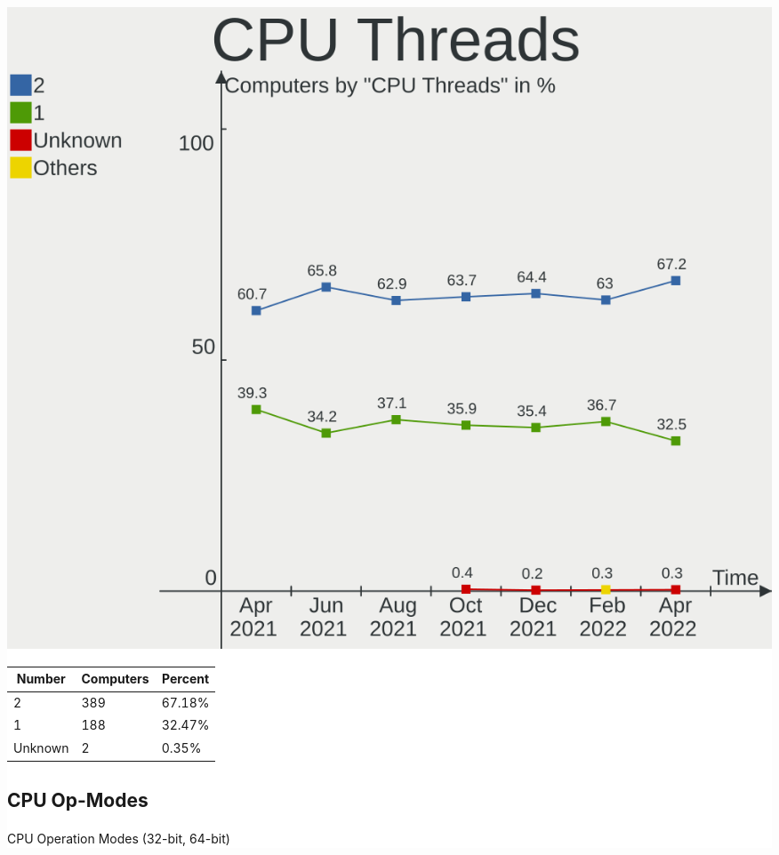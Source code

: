 ![CPU Threads](./images/line_chart/cpu_threads.svg)

| Number  | Computers | Percent |
|---------|-----------|---------|
| 2       | 389       | 67.18%  |
| 1       | 188       | 32.47%  |
| Unknown | 2         | 0.35%   |

CPU Op-Modes
------------

CPU Operation Modes (32-bit, 64-bit)
